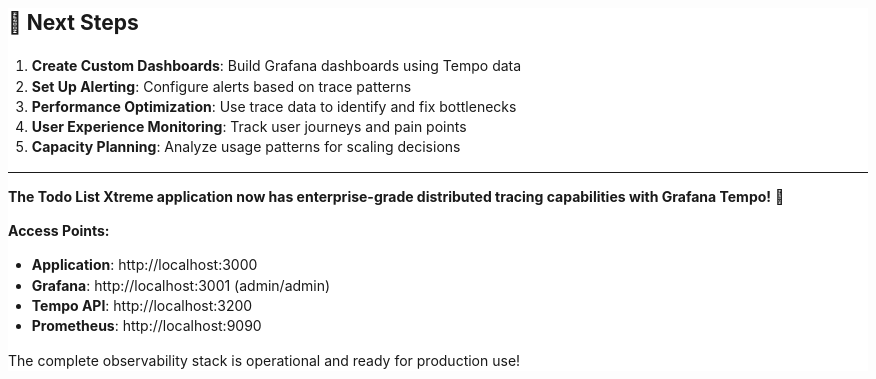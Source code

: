 ## 🚀 Next Steps

1. **Create Custom Dashboards**: Build Grafana dashboards using Tempo data
2. **Set Up Alerting**: Configure alerts based on trace patterns
3. **Performance Optimization**: Use trace data to identify and fix bottlenecks
4. **User Experience Monitoring**: Track user journeys and pain points
5. **Capacity Planning**: Analyze usage patterns for scaling decisions

---

**The Todo List Xtreme application now has enterprise-grade distributed tracing capabilities with Grafana Tempo!** 🎯

**Access Points:**
- **Application**: http://localhost:3000
- **Grafana**: http://localhost:3001 (admin/admin)
- **Tempo API**: http://localhost:3200
- **Prometheus**: http://localhost:9090

The complete observability stack is operational and ready for production use!
